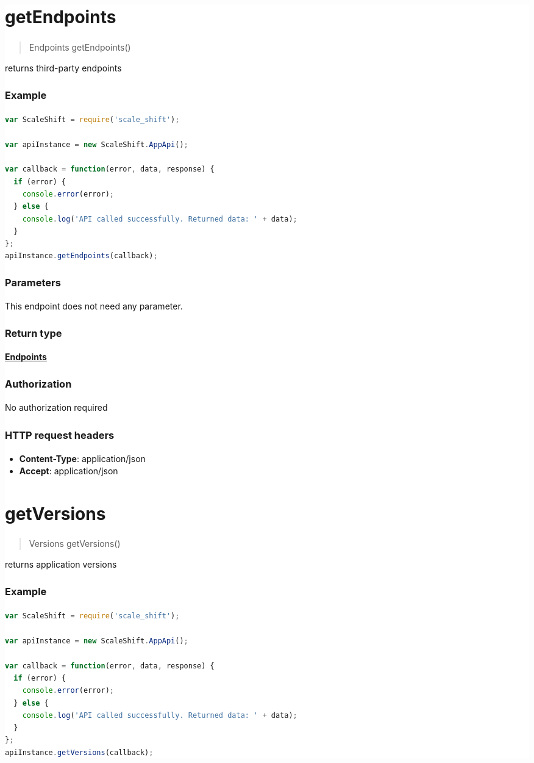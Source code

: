 <a name="getEndpoints"></a>
# **getEndpoints**
> Endpoints getEndpoints()



returns third-party endpoints 

### Example
```javascript
var ScaleShift = require('scale_shift');

var apiInstance = new ScaleShift.AppApi();

var callback = function(error, data, response) {
  if (error) {
    console.error(error);
  } else {
    console.log('API called successfully. Returned data: ' + data);
  }
};
apiInstance.getEndpoints(callback);
```

### Parameters
This endpoint does not need any parameter.

### Return type

[**Endpoints**](Endpoints.md)

### Authorization

No authorization required

### HTTP request headers

 - **Content-Type**: application/json
 - **Accept**: application/json

<a name="getVersions"></a>
# **getVersions**
> Versions getVersions()



returns application versions 

### Example
```javascript
var ScaleShift = require('scale_shift');

var apiInstance = new ScaleShift.AppApi();

var callback = function(error, data, response) {
  if (error) {
    console.error(error);
  } else {
    console.log('API called successfully. Returned data: ' + data);
  }
};
apiInstance.getVersions(callback);
```
